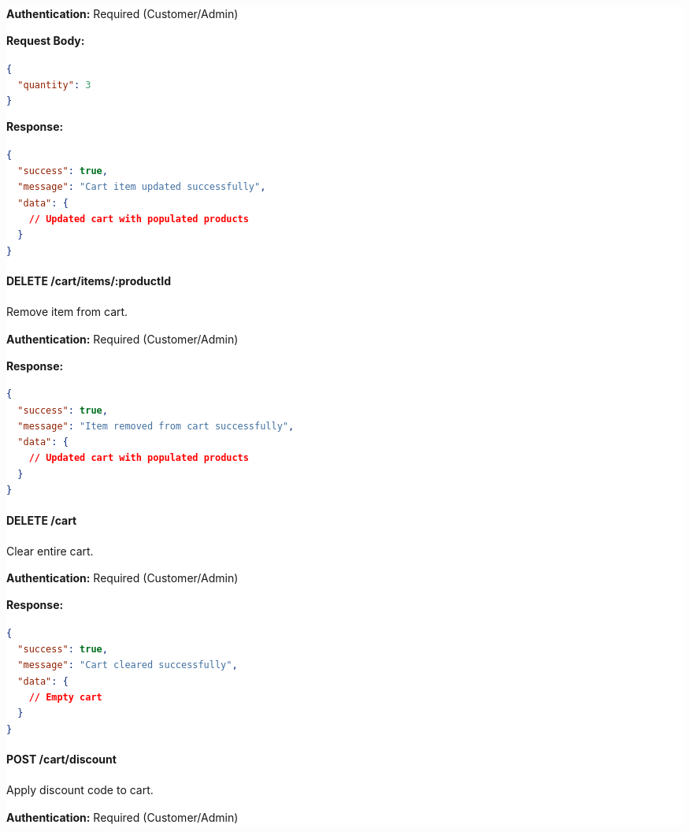 **Authentication:** Required (Customer/Admin)

**Request Body:**
```json
{
  "quantity": 3
}
```

**Response:**
```json
{
  "success": true,
  "message": "Cart item updated successfully",
  "data": {
    // Updated cart with populated products
  }
}
```

#### DELETE /cart/items/:productId
Remove item from cart.

**Authentication:** Required (Customer/Admin)

**Response:**
```json
{
  "success": true,
  "message": "Item removed from cart successfully",
  "data": {
    // Updated cart with populated products
  }
}
```

#### DELETE /cart
Clear entire cart.

**Authentication:** Required (Customer/Admin)

**Response:**
```json
{
  "success": true,
  "message": "Cart cleared successfully",
  "data": {
    // Empty cart
  }
}
```

#### POST /cart/discount
Apply discount code to cart.

**Authentication:** Required (Customer/Admin)
